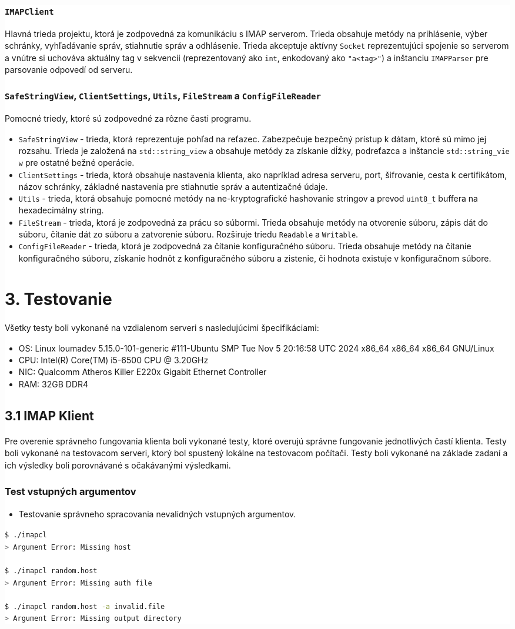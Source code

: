 ### `IMAPClient`

Hlavná trieda projektu, ktorá je zodpovedná za komunikáciu s IMAP serverom. Trieda obsahuje metódy na prihlásenie, výber schránky, vyhľadávanie správ, stiahnutie správ a odhlásenie. Trieda akceptuje aktívny `Socket` reprezentujúci spojenie so serverom a vnútre si uchováva aktuálny tag v sekvencii (reprezentovaný ako `int`, enkodovaný ako `"a<tag>"`) a inštanciu `IMAPParser` pre parsovanie odpovedí od serveru.

### `SafeStringView`, `ClientSettings`, `Utils`, `FileStream` a `ConfigFileReader`

Pomocné triedy, ktoré sú zodpovedné za rôzne časti programu.

* `SafeStringView` - trieda, ktorá reprezentuje pohľad na reťazec. Zabezpečuje bezpečný prístup k dátam, ktoré sú mimo jej rozsahu. Trieda je založená na `std::string_view` a obsahuje metódy za získanie dĺžky, podreťazca a inštancie `std::string_view` pre ostatné bežné operácie.
* `ClientSettings` - trieda, ktorá obsahuje nastavenia klienta, ako napríklad adresa serveru, port, šifrovanie, cesta k certifikátom, názov schránky, základné nastavenia pre stiahnutie správ a autentizačné údaje.
* `Utils` - trieda, ktorá obsahuje pomocné metódy na ne-kryptografické hashovanie stringov a prevod `uint8_t` buffera na hexadecimálny string.
* `FileStream` - trieda, ktorá je zodpovedná za prácu so súbormi. Trieda obsahuje metódy na otvorenie súboru, zápis dát do súboru, čítanie dát zo súboru a zatvorenie súboru. Rozširuje triedu `Readable` a `Writable`.
* `ConfigFileReader` - trieda, ktorá je zodpovedná za čítanie konfiguračného súboru. Trieda obsahuje metódy na čítanie konfiguračného súboru, získanie hodnôt z konfiguračného súboru a zistenie, či hodnota existuje v konfiguračnom súbore.

<page-break></page-break>

# 3. Testovanie

Všetky testy boli vykonané na vzdialenom serveri s nasledujúcimi špecifikáciami:
* OS: Linux loumadev 5.15.0-101-generic #111-Ubuntu SMP Tue Nov 5 20:16:58 UTC 2024 x86_64 x86_64 x86_64 GNU/Linux
* CPU: Intel(R) Core(TM) i5-6500 CPU @ 3.20GHz
* NIC: Qualcomm Atheros Killer E220x Gigabit Ethernet Controller
* RAM: 32GB DDR4

## 3.1 IMAP Klient

Pre overenie správneho fungovania klienta boli vykonané testy, ktoré overujú správne fungovanie jednotlivých častí klienta. Testy boli vykonané na testovacom serveri, ktorý bol spustený lokálne na testovacom počítači. Testy boli vykonané na základe zadaní a ich výsledky boli porovnávané s očakávanými výsledkami.

### Test vstupných argumentov

* Testovanie správneho spracovania nevalidných vstupných argumentov.
```bash
$ ./imapcl
> Argument Error: Missing host

$ ./imapcl random.host
> Argument Error: Missing auth file

$ ./imapcl random.host -a invalid.file
> Argument Error: Missing output directory
```
